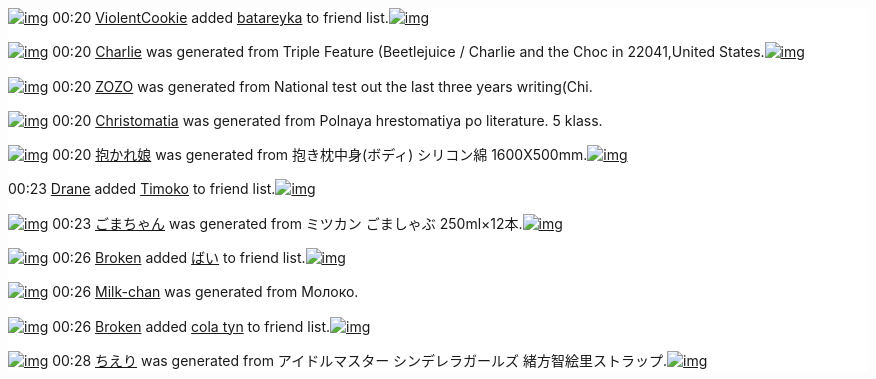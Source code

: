 [![img](http://img29.imageshack.us/img29/7152/32re.jpg)](http://www.barcodekanojo.com/user/428010/ViolentCookie) 00:20 [ViolentCookie](http://www.barcodekanojo.com/user/428010/ViolentCookie) added [batareyka](http://www.barcodekanojo.com/kanojo/2503504/batareyka) to friend list.[![img](http://img23.imageshack.us/img23/3792/scq1.png)](http://www.barcodekanojo.com/kanojo/2503504/batareyka) 

[![img](http://img22.imageshack.us/img22/5008/1k9y.png)](http://www.barcodekanojo.com/kanojo/2712160/Charlie) 00:20 [Charlie](http://www.barcodekanojo.com/kanojo/2712160/Charlie) was generated from Triple Feature (Beetlejuice / Charlie and the Choc in 22041,United States.[![img](http://img59.imageshack.us/img59/4739/8kze.jpg)](http://www.barcodekanojo.com/product_images/barcode/5240429/1388157562/Triple%20Feature%20%28Beetlejuice%20%2F%20Charlie%20and%20the%20Choc.jpg) 

[![img](http://img401.imageshack.us/img401/9475/tkqp.png)](http://www.barcodekanojo.com/kanojo/2712161/ZOZO) 00:20 [ZOZO](http://www.barcodekanojo.com/kanojo/2712161/ZOZO) was generated from National test out the last three years writing(Chi.

[![img](http://img835.imageshack.us/img835/8800/2mf3.png)](http://www.barcodekanojo.com/kanojo/2712162/Christomatia) 00:20 [Christomatia](http://www.barcodekanojo.com/kanojo/2712162/Christomatia) was generated from Polnaya hrestomatiya po literature. 5 klass.

[![img](http://img839.imageshack.us/img839/6428/6qs5.png)](http://www.barcodekanojo.com/kanojo/2712163/%E6%8A%B1%E3%81%8B%E3%82%8C%E5%A8%98) 00:20 [抱かれ娘](http://www.barcodekanojo.com/kanojo/2712163/%E6%8A%B1%E3%81%8B%E3%82%8C%E5%A8%98) was generated from 抱き枕中身(ボディ) シリコン綿 1600X500mm.[![img](http://img39.imageshack.us/img39/660/t1d1.jpg)](http://www.barcodekanojo.com/product_images/barcode/5240432/1388157580/%E6%8A%B1%E3%81%8D%E6%9E%95%E4%B8%AD%E8%BA%AB%28%E3%83%9C%E3%83%87%E3%82%A3%29%20%E3%82%B7%E3%83%AA%E3%82%B3%E3%83%B3%E7%B6%BF%201600X500mm.jpg) 

00:23 [Drane](http://www.barcodekanojo.com/user/398993/Drane) added [Timoko](http://www.barcodekanojo.com/kanojo/2487945/Timoko) to friend list.[![img](http://img35.imageshack.us/img35/8632/ho2e.png)](http://www.barcodekanojo.com/kanojo/2487945/Timoko) 

[![img](http://img835.imageshack.us/img835/6549/1qsi.png)](http://www.barcodekanojo.com/kanojo/2712164/%E3%81%94%E3%81%BE%E3%81%A1%E3%82%83%E3%82%93) 00:23 [ごまちゃん](http://www.barcodekanojo.com/kanojo/2712164/%E3%81%94%E3%81%BE%E3%81%A1%E3%82%83%E3%82%93) was generated from ミツカン ごましゃぶ 250ml×12本.[![img](http://img829.imageshack.us/img829/5820/rqim.jpg)](http://www.barcodekanojo.com/product_images/barcode/5240434/1388157773/%E3%83%9F%E3%83%84%E3%82%AB%E3%83%B3%20%E3%81%94%E3%81%BE%E3%81%97%E3%82%83%E3%81%B6%20250ml%C3%9712%E6%9C%AC.jpg) 

[![img](http://img836.imageshack.us/img836/4858/kguw.jpg)](http://www.barcodekanojo.com/user/428079/Broken) 00:26 [Broken](http://www.barcodekanojo.com/user/428079/Broken) added [ばい](http://www.barcodekanojo.com/kanojo/449256/%E3%81%B0%E3%81%84) to friend list.[![img](http://img801.imageshack.us/img801/3956/zcku.png)](http://www.barcodekanojo.com/kanojo/449256/%E3%81%B0%E3%81%84) 

[![img](http://img199.imageshack.us/img199/1452/h3q3.png)](http://www.barcodekanojo.com/kanojo/2712165/Milk-chan) 00:26 [Milk-chan](http://www.barcodekanojo.com/kanojo/2712165/Milk-chan) was generated from  Молоко.

[![img](http://img836.imageshack.us/img836/4858/kguw.jpg)](http://www.barcodekanojo.com/user/428079/Broken) 00:26 [Broken](http://www.barcodekanojo.com/user/428079/Broken) added [cola tyn](http://www.barcodekanojo.com/kanojo/2677148/cola%20tyn) to friend list.[![img](http://img34.imageshack.us/img34/1163/01ss.png)](http://www.barcodekanojo.com/kanojo/2677148/cola%20tyn) 

[![img](http://img11.imageshack.us/img11/8189/665i.png)](http://www.barcodekanojo.com/kanojo/2712166/%E3%81%A1%E3%81%88%E3%82%8A) 00:28 [ちえり](http://www.barcodekanojo.com/kanojo/2712166/%E3%81%A1%E3%81%88%E3%82%8A) was generated from アイドルマスター シンデレラガールズ 緒方智絵里ストラップ.[![img](http://img4.imageshack.us/img4/8300/qyma.jpg)](http://www.barcodekanojo.com/product_images/barcode/5240438/1388158059/%E3%82%A2%E3%82%A4%E3%83%89%E3%83%AB%E3%83%9E%E3%82%B9%E3%82%BF%E3%83%BC%20%E3%82%B7%E3%83%B3%E3%83%87%E3%83%AC%E3%83%A9%E3%82%AC%E3%83%BC%E3%83%AB%E3%82%BA%20%E7%B7%92%E6%96%B9%E6%99%BA%E7%B5%B5%E9%87%8C%E3%82%B9%E3%83%88%E3%83%A9%E3%83%83%E3%83%97.jpg) 
